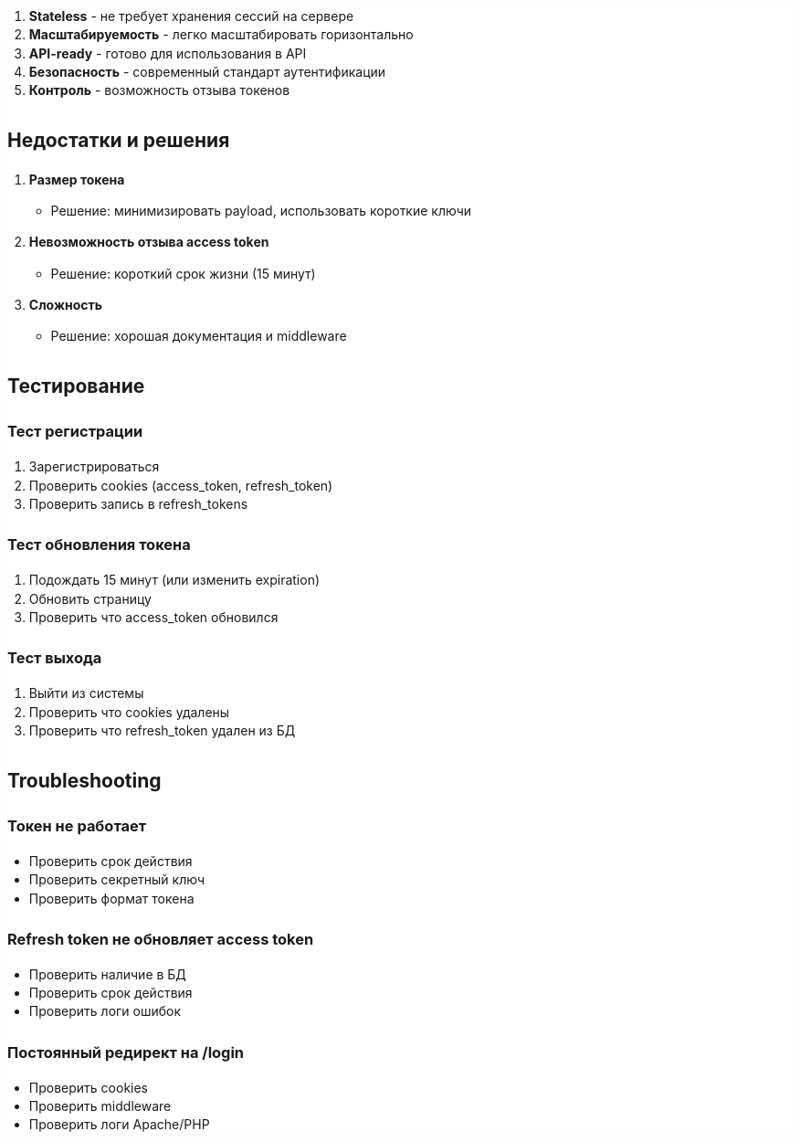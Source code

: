 1. **Stateless** - не требует хранения сессий на сервере
2. **Масштабируемость** - легко масштабировать горизонтально
3. **API-ready** - готово для использования в API
4. **Безопасность** - современный стандарт аутентификации
5. **Контроль** - возможность отзыва токенов

## Недостатки и решения

1. **Размер токена**
   - Решение: минимизировать payload, использовать короткие ключи

2. **Невозможность отзыва access token**
   - Решение: короткий срок жизни (15 минут)

3. **Сложность**
   - Решение: хорошая документация и middleware

## Тестирование

### Тест регистрации
1. Зарегистрироваться
2. Проверить cookies (access_token, refresh_token)
3. Проверить запись в refresh_tokens

### Тест обновления токена
1. Подождать 15 минут (или изменить expiration)
2. Обновить страницу
3. Проверить что access_token обновился

### Тест выхода
1. Выйти из системы
2. Проверить что cookies удалены
3. Проверить что refresh_token удален из БД

## Troubleshooting

### Токен не работает
- Проверить срок действия
- Проверить секретный ключ
- Проверить формат токена

### Refresh token не обновляет access token
- Проверить наличие в БД
- Проверить срок действия
- Проверить логи ошибок

### Постоянный редирект на /login
- Проверить cookies
- Проверить middleware
- Проверить логи Apache/PHP
